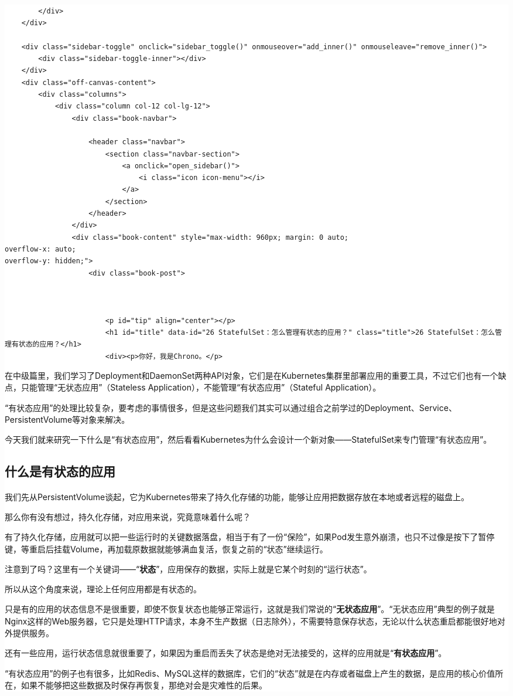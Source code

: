             </div>
        </div>

        <div class="sidebar-toggle" onclick="sidebar_toggle()" onmouseover="add_inner()" onmouseleave="remove_inner()">
            <div class="sidebar-toggle-inner"></div>
        </div>
        <div class="off-canvas-content">
            <div class="columns">
                <div class="column col-12 col-lg-12">
                    <div class="book-navbar">
                        
                        <header class="navbar">
                            <section class="navbar-section">
                                <a onclick="open_sidebar()">
                                    <i class="icon icon-menu"></i>
                                </a>
                            </section>
                        </header>
                    </div>
                    <div class="book-content" style="max-width: 960px; margin: 0 auto;
    overflow-x: auto;
    overflow-y: hidden;">
                        <div class="book-post">
                            
                            
                            
                            <p id="tip" align="center"></p>
                            <h1 id="title" data-id="26 StatefulSet：怎么管理有状态的应用？" class="title">26 StatefulSet：怎么管理有状态的应用？</h1>
                            <div><p>你好，我是Chrono。</p>

<p>在中级篇里，我们学习了Deployment和DaemonSet两种API对象，它们是在Kubernetes集群里部署应用的重要工具，不过它们也有一个缺点，只能管理“无状态应用”（Stateless Application），不能管理“有状态应用”（Stateful Application）。</p>

<p>“有状态应用”的处理比较复杂，要考虑的事情很多，但是这些问题我们其实可以通过组合之前学过的Deployment、Service、PersistentVolume等对象来解决。</p>

<p>今天我们就来研究一下什么是“有状态应用”，然后看看Kubernetes为什么会设计一个新对象——StatefulSet来专门管理“有状态应用”。</p>

<h2 id="什么是有状态的应用">什么是有状态的应用</h2>

<p>我们先从PersistentVolume谈起，它为Kubernetes带来了持久化存储的功能，能够让应用把数据存放在本地或者远程的磁盘上。</p>

<p>那么你有没有想过，持久化存储，对应用来说，究竟意味着什么呢？</p>

<p>有了持久化存储，应用就可以把一些运行时的关键数据落盘，相当于有了一份“保险”，如果Pod发生意外崩溃，也只不过像是按下了暂停键，等重启后挂载Volume，再加载原数据就能够满血复活，恢复之前的“状态”继续运行。</p>

<p>注意到了吗？这里有一个关键词——“<strong>状态</strong>”，应用保存的数据，实际上就是它某个时刻的“运行状态”。</p>

<p>所以从这个角度来说，理论上任何应用都是有状态的。</p>

<p>只是有的应用的状态信息不是很重要，即使不恢复状态也能够正常运行，这就是我们常说的“<strong>无状态应用</strong>”。“无状态应用”典型的例子就是Nginx这样的Web服务器，它只是处理HTTP请求，本身不生产数据（日志除外），不需要特意保存状态，无论以什么状态重启都能很好地对外提供服务。</p>

<p>还有一些应用，运行状态信息就很重要了，如果因为重启而丢失了状态是绝对无法接受的，这样的应用就是“<strong>有状态应用</strong>”。</p>

<p>“有状态应用”的例子也有很多，比如Redis、MySQL这样的数据库，它们的“状态”就是在内存或者磁盘上产生的数据，是应用的核心价值所在，如果不能够把这些数据及时保存再恢复，那绝对会是灾难性的后果。</p>
